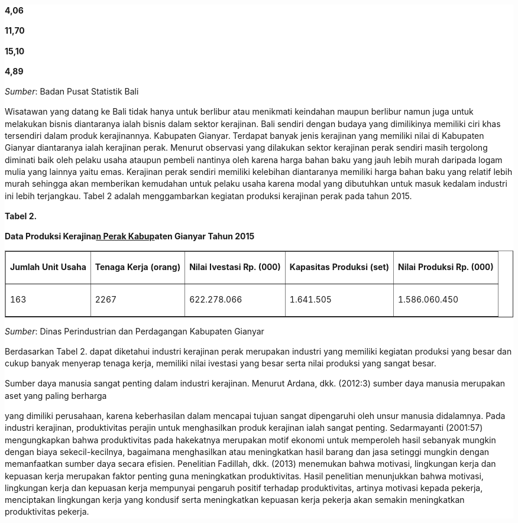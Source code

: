 <p><span class="font4" style="font-weight:bold;">4,06</span></p></td><td style="vertical-align:middle;">
<p><span class="font4" style="font-weight:bold;">11,70</span></p></td><td style="vertical-align:middle;">
<p><span class="font4" style="font-weight:bold;">15,10</span></p></td><td style="vertical-align:middle;">
<p><span class="font4" style="font-weight:bold;">4,89</span></p></td></tr>
</table>
<p><span class="font4" style="font-style:italic;">Sumber</span><span class="font4">: Badan Pusat Statistik Bali</span></p>
<p><span class="font6">Wisatawan yang datang ke Bali tidak hanya untuk berlibur atau menikmati keindahan maupun berlibur namun juga untuk melakukan bisnis diantaranya ialah bisnis dalam sektor kerajinan. Bali sendiri dengan budaya yang dimilikinya memiliki ciri khas tersendiri dalam produk kerajinannya. Kabupaten Gianyar. Terdapat banyak jenis kerajinan yang memiliki nilai di Kabupaten Gianyar diantaranya ialah kerajinan perak. Menurut observasi yang dilakukan sektor kerajinan perak sendiri masih tergolong diminati baik oleh pelaku usaha ataupun pembeli nantinya oleh karena harga bahan baku yang jauh lebih murah daripada logam mulia yang lainnya yaitu emas. Kerajinan perak sendiri memiliki kelebihan diantaranya memiliki harga bahan baku yang relatif lebih murah sehingga akan memberikan kemudahan untuk pelaku usaha karena modal yang dibutuhkan untuk masuk kedalam industri ini lebih terjangkau. Tabel 2 adalah menggambarkan kegiatan produksi kerajinan perak pada tahun 2015.</span></p>
<p><span class="font6" style="font-weight:bold;">Tabel 2.</span></p>
<p><span class="font6" style="font-weight:bold;">Data Produksi Kerajina</span><span class="font6" style="font-weight:bold;text-decoration:underline;">n Perak Kabup</span><span class="font6" style="font-weight:bold;">aten Gianyar Tahun 2015</span></p>
<table border="1">
<tr><td style="vertical-align:top;">
<p><span class="font4" style="font-weight:bold;">Jumlah Unit Usaha</span></p></td><td style="vertical-align:top;">
<p><span class="font4" style="font-weight:bold;">Tenaga Kerja (orang)</span></p></td><td style="vertical-align:top;">
<p><span class="font4" style="font-weight:bold;">Nilai Ivestasi Rp. (000)</span></p></td><td style="vertical-align:top;">
<p><span class="font4" style="font-weight:bold;">Kapasitas Produksi (set)</span></p></td><td style="vertical-align:top;">
<p><span class="font4" style="font-weight:bold;">Nilai Produksi Rp. (000)</span></p></td></tr>
<tr><td style="vertical-align:middle;">
<p><span class="font4">163</span></p></td><td style="vertical-align:middle;">
<p><span class="font4">2267</span></p></td><td style="vertical-align:middle;">
<p><span class="font4">622.278.066</span></p></td><td style="vertical-align:middle;">
<p><span class="font4">1.641.505</span></p></td><td style="vertical-align:middle;">
<p><span class="font4">1.586.060.450</span></p></td></tr>
</table>
<p><span class="font4" style="font-style:italic;">Sumber</span><span class="font4">: Dinas Perindustrian dan Perdagangan Kabupaten Gianyar</span></p>
<p><span class="font6">Berdasarkan Tabel 2. dapat diketahui industri kerajinan perak merupakan industri yang memiliki kegiatan produksi yang besar dan cukup banyak menyerap tenaga kerja, memiliki nilai ivestasi yang besar serta nilai produksi yang sangat besar.</span></p>
<p><span class="font6">Sumber daya manusia sangat penting dalam industri kerajinan. Menurut Ardana, dkk. (2012:3) sumber daya manusia merupakan aset yang paling berharga</span></p>
<p><span class="font6">yang dimiliki perusahaan, karena keberhasilan dalam mencapai tujuan sangat dipengaruhi oleh unsur manusia didalamnya. Pada industri kerajinan, produktivitas perajin untuk menghasilkan produk kerajinan ialah sangat penting. Sedarmayanti (2001:57) mengungkapkan bahwa produktivitas pada hakekatnya merupakan motif ekonomi untuk memperoleh hasil sebanyak mungkin dengan biaya sekecil-kecilnya, bagaimana menghasilkan atau meningkatkan hasil barang dan jasa setinggi mungkin dengan memanfaatkan sumber daya secara efisien. Penelitian Fadillah, dkk. (2013) menemukan bahwa motivasi, lingkungan kerja dan kepuasan kerja merupakan faktor penting guna meningkatkan produktivitas</span><span class="font6" style="font-style:italic;">. </span><span class="font6">Hasil penelitian menunjukkan bahwa motivasi, lingkungan kerja dan kepuasan kerja mempunyai pengaruh positif terhadap produktivitas, artinya motivasi kepada pekerja, menciptakan lingkungan kerja yang kondusif serta meningkatkan kepuasan kerja pekerja akan semakin meningkatkan produktivitas pekerja.</span></p>